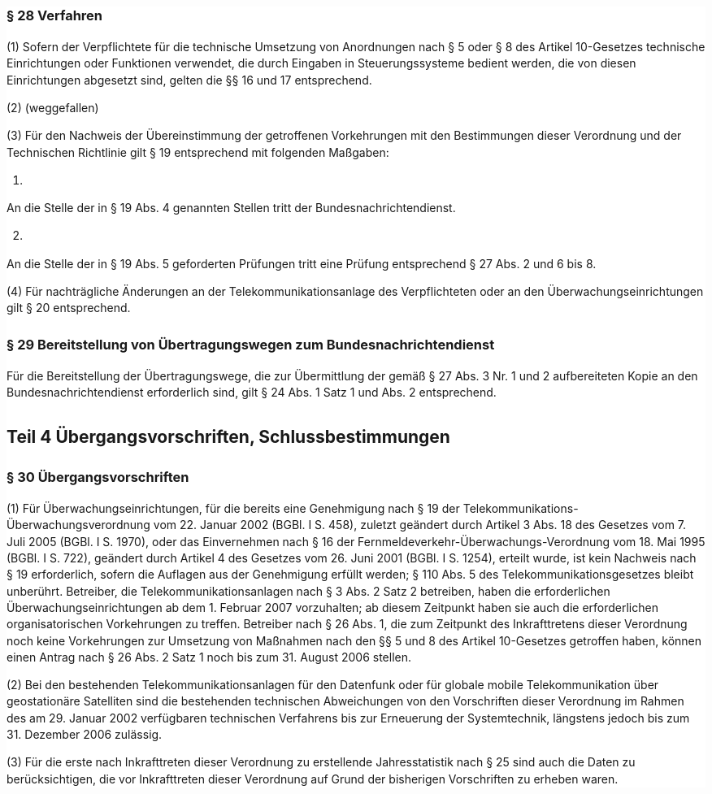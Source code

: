 ### § 28 Verfahren

(1) Sofern der Verpflichtete für die technische Umsetzung von Anordnungen nach § 5 oder § 8 des Artikel 10-Gesetzes technische Einrichtungen oder Funktionen verwendet, die durch Eingaben in Steuerungssysteme bedient werden, die von diesen Einrichtungen abgesetzt sind, gelten die §§ 16 und 17 entsprechend.

(2) (weggefallen)

(3) Für den Nachweis der Übereinstimmung der getroffenen Vorkehrungen mit den Bestimmungen dieser Verordnung und der Technischen Richtlinie gilt § 19 entsprechend mit folgenden Maßgaben:

1.  
An die Stelle der in § 19 Abs. 4 genannten Stellen tritt der Bundesnachrichtendienst.

2.  
An die Stelle der in § 19 Abs. 5 geforderten Prüfungen tritt eine Prüfung entsprechend § 27 Abs. 2 und 6 bis 8.

(4) Für nachträgliche Änderungen an der Telekommunikationsanlage des Verpflichteten oder an den Überwachungseinrichtungen gilt § 20 entsprechend.

### § 29 Bereitstellung von Übertragungswegen zum Bundesnachrichtendienst

Für die Bereitstellung der Übertragungswege, die zur Übermittlung der gemäß § 27 Abs. 3 Nr. 1 und 2 aufbereiteten Kopie an den Bundesnachrichtendienst erforderlich sind, gilt § 24 Abs. 1 Satz 1 und Abs. 2 entsprechend.

Teil 4 Übergangsvorschriften, Schlussbestimmungen
-------------------------------------------------

### 

### § 30 Übergangsvorschriften

(1) Für Überwachungseinrichtungen, für die bereits eine Genehmigung nach § 19 der Telekommunikations-Überwachungsverordnung vom 22. Januar 2002 (BGBl. I S. 458), zuletzt geändert durch Artikel 3 Abs. 18 des Gesetzes vom 7. Juli 2005 (BGBl. I S. 1970), oder das Einvernehmen nach § 16 der Fernmeldeverkehr-Überwachungs-Verordnung vom 18. Mai 1995 (BGBl. I S. 722), geändert durch Artikel 4 des Gesetzes vom 26. Juni 2001 (BGBl. I S. 1254), erteilt wurde, ist kein Nachweis nach § 19 erforderlich, sofern die Auflagen aus der Genehmigung erfüllt werden; § 110 Abs. 5 des Telekommunikationsgesetzes bleibt unberührt. Betreiber, die Telekommunikationsanlagen nach § 3 Abs. 2 Satz 2 betreiben, haben die erforderlichen Überwachungseinrichtungen ab dem 1. Februar 2007 vorzuhalten; ab diesem Zeitpunkt haben sie auch die erforderlichen organisatorischen Vorkehrungen zu treffen. Betreiber nach § 26 Abs. 1, die zum Zeitpunkt des Inkrafttretens dieser Verordnung noch keine Vorkehrungen zur Umsetzung von Maßnahmen nach den §§ 5 und 8 des Artikel 10-Gesetzes getroffen haben, können einen Antrag nach § 26 Abs. 2 Satz 1 noch bis zum 31. August 2006 stellen.

(2) Bei den bestehenden Telekommunikationsanlagen für den Datenfunk oder für globale mobile Telekommunikation über geostationäre Satelliten sind die bestehenden technischen Abweichungen von den Vorschriften dieser Verordnung im Rahmen des am 29. Januar 2002 verfügbaren technischen Verfahrens bis zur Erneuerung der Systemtechnik, längstens jedoch bis zum 31. Dezember 2006 zulässig.

(3) Für die erste nach Inkrafttreten dieser Verordnung zu erstellende Jahresstatistik nach § 25 sind auch die Daten zu berücksichtigen, die vor Inkrafttreten dieser Verordnung auf Grund der bisherigen Vorschriften zu erheben waren.
